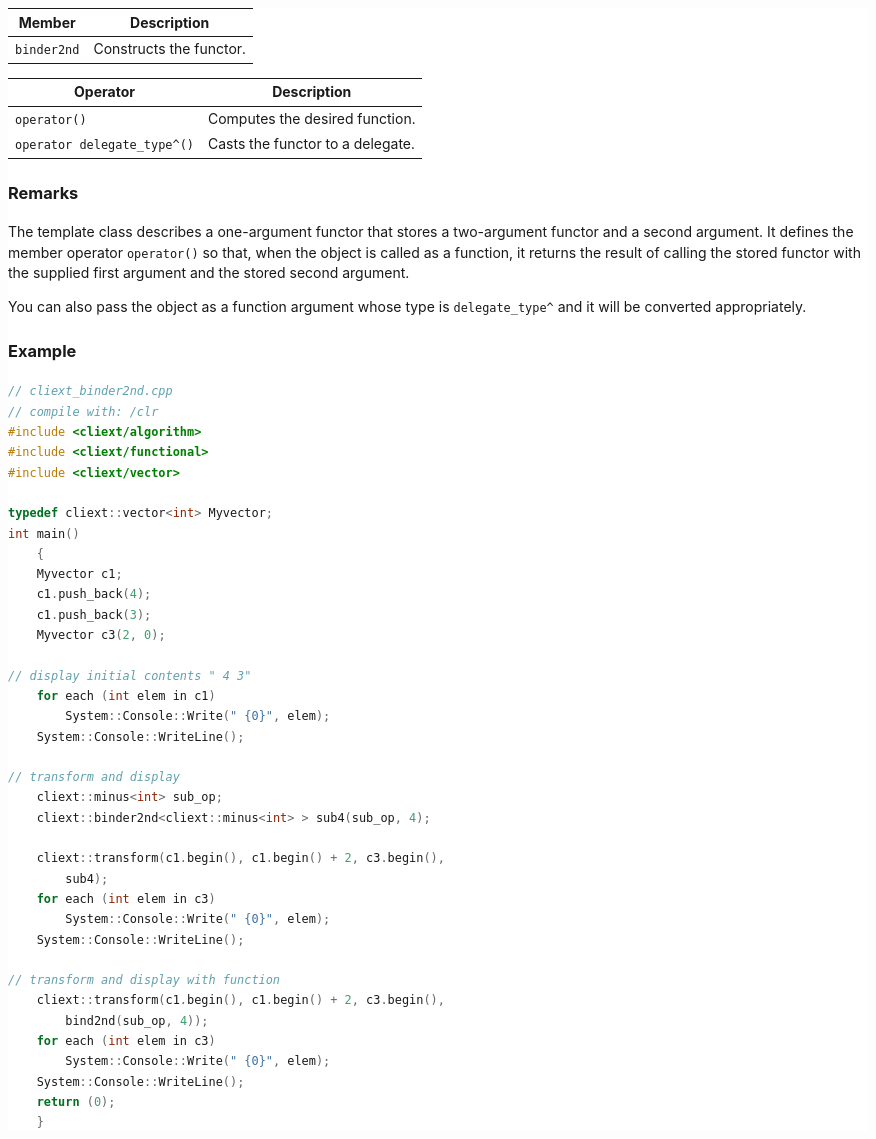 |Member|Description|
|------------|-----------------|
|`binder2nd`|Constructs the functor.|

|Operator|Description|
|--------------|-----------------|
|`operator()`|Computes the desired function.|
|`operator delegate_type^()`|Casts the functor to a delegate.|

### Remarks

The template class describes a one-argument functor that stores a two-argument functor and a second argument. It defines the member operator `operator()` so that, when the object is called as a function, it returns the result of calling the stored functor with the supplied first argument and the stored second argument.

You can also pass the object as a function argument whose type is `delegate_type^` and it will be converted appropriately.

### Example

```cpp
// cliext_binder2nd.cpp
// compile with: /clr
#include <cliext/algorithm>
#include <cliext/functional>
#include <cliext/vector>

typedef cliext::vector<int> Myvector;
int main()
    {
    Myvector c1;
    c1.push_back(4);
    c1.push_back(3);
    Myvector c3(2, 0);

// display initial contents " 4 3"
    for each (int elem in c1)
        System::Console::Write(" {0}", elem);
    System::Console::WriteLine();

// transform and display
    cliext::minus<int> sub_op;
    cliext::binder2nd<cliext::minus<int> > sub4(sub_op, 4);

    cliext::transform(c1.begin(), c1.begin() + 2, c3.begin(),
        sub4);
    for each (int elem in c3)
        System::Console::Write(" {0}", elem);
    System::Console::WriteLine();

// transform and display with function
    cliext::transform(c1.begin(), c1.begin() + 2, c3.begin(),
        bind2nd(sub_op, 4));
    for each (int elem in c3)
        System::Console::Write(" {0}", elem);
    System::Console::WriteLine();
    return (0);
    }
```
